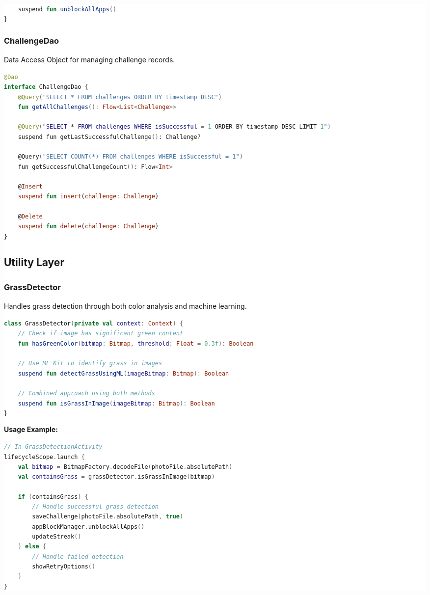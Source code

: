 ```kotlin
    suspend fun unblockAllApps()
}
```

### ChallengeDao

Data Access Object for managing challenge records.

```kotlin
@Dao
interface ChallengeDao {
    @Query("SELECT * FROM challenges ORDER BY timestamp DESC")
    fun getAllChallenges(): Flow<List<Challenge>>

    @Query("SELECT * FROM challenges WHERE isSuccessful = 1 ORDER BY timestamp DESC LIMIT 1")
    suspend fun getLastSuccessfulChallenge(): Challenge?

    @Query("SELECT COUNT(*) FROM challenges WHERE isSuccessful = 1")
    fun getSuccessfulChallengeCount(): Flow<Int>

    @Insert
    suspend fun insert(challenge: Challenge)

    @Delete
    suspend fun delete(challenge: Challenge)
}
```

## Utility Layer

### GrassDetector

Handles grass detection through both color analysis and machine learning.

```kotlin
class GrassDetector(private val context: Context) {
    // Check if image has significant green content
    fun hasGreenColor(bitmap: Bitmap, threshold: Float = 0.3f): Boolean

    // Use ML Kit to identify grass in images
    suspend fun detectGrassUsingML(imageBitmap: Bitmap): Boolean

    // Combined approach using both methods
    suspend fun isGrassInImage(imageBitmap: Bitmap): Boolean
}
```

**Usage Example:**
```kotlin
// In GrassDetectionActivity
lifecycleScope.launch {
    val bitmap = BitmapFactory.decodeFile(photoFile.absolutePath)
    val containsGrass = grassDetector.isGrassInImage(bitmap)
    
    if (containsGrass) {
        // Handle successful grass detection
        saveChallenge(photoFile.absolutePath, true)
        appBlockManager.unblockAllApps()
        updateStreak()
    } else {
        // Handle failed detection
        showRetryOptions()
    }
}
```
